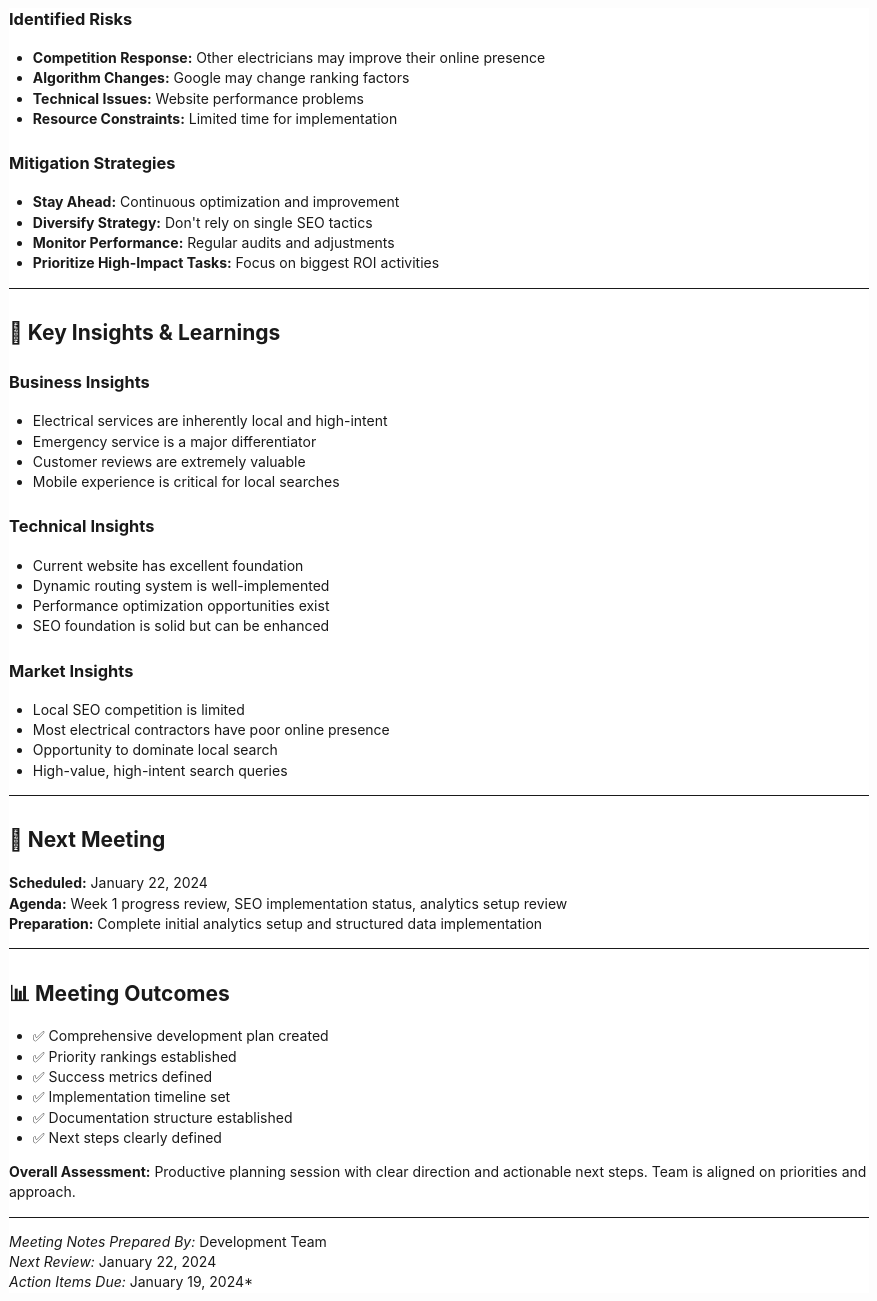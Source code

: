 ### **Identified Risks**
- **Competition Response:** Other electricians may improve their online presence
- **Algorithm Changes:** Google may change ranking factors
- **Technical Issues:** Website performance problems
- **Resource Constraints:** Limited time for implementation

### **Mitigation Strategies**
- **Stay Ahead:** Continuous optimization and improvement
- **Diversify Strategy:** Don't rely on single SEO tactics
- **Monitor Performance:** Regular audits and adjustments
- **Prioritize High-Impact Tasks:** Focus on biggest ROI activities

---

## 📝 Key Insights & Learnings

### **Business Insights**
- Electrical services are inherently local and high-intent
- Emergency service is a major differentiator
- Customer reviews are extremely valuable
- Mobile experience is critical for local searches

### **Technical Insights**
- Current website has excellent foundation
- Dynamic routing system is well-implemented
- Performance optimization opportunities exist
- SEO foundation is solid but can be enhanced

### **Market Insights**
- Local SEO competition is limited
- Most electrical contractors have poor online presence
- Opportunity to dominate local search
- High-value, high-intent search queries

---

## 🔄 Next Meeting

**Scheduled:** January 22, 2024  
**Agenda:** Week 1 progress review, SEO implementation status, analytics setup review  
**Preparation:** Complete initial analytics setup and structured data implementation  

---

## 📊 Meeting Outcomes

- ✅ Comprehensive development plan created
- ✅ Priority rankings established
- ✅ Success metrics defined
- ✅ Implementation timeline set
- ✅ Documentation structure established
- ✅ Next steps clearly defined

**Overall Assessment:** Productive planning session with clear direction and actionable next steps. Team is aligned on priorities and approach.

---

*Meeting Notes Prepared By:* Development Team  
*Next Review:* January 22, 2024  
*Action Items Due:* January 19, 2024*
